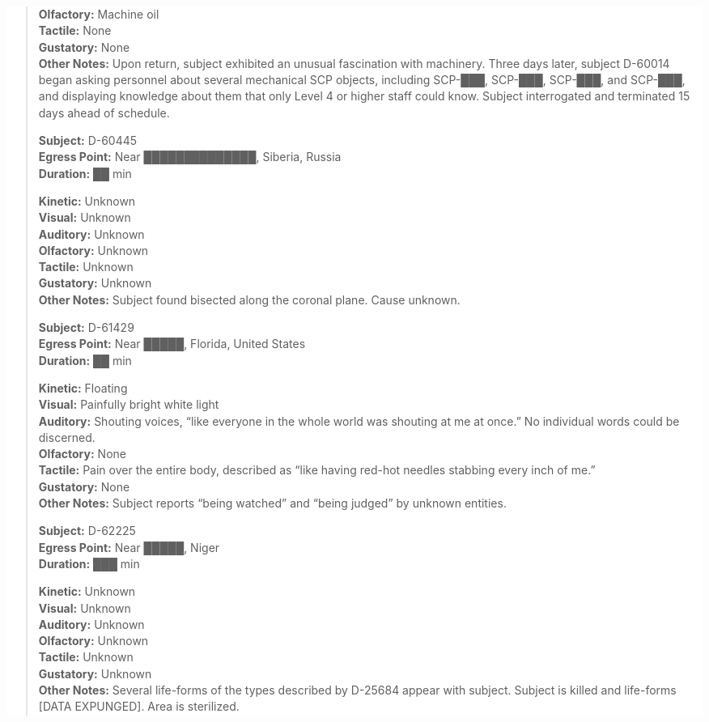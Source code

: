 >  **Olfactory:** Machine oil  
>  **Tactile:** None  
>  **Gustatory:** None  
>  **Other Notes:** Upon return, subject exhibited an unusual fascination with machinery. Three days later, subject D-60014 began asking personnel about several mechanical SCP objects, including SCP-███, SCP-███, SCP-███, and SCP-███, and displaying knowledge about them that only Level 4 or higher staff could know. Subject interrogated and terminated 15 days ahead of schedule.  
>    
>    
>  **Subject:** D-60445  
>  **Egress Point:** Near ██████████████, Siberia, Russia  
>  **Duration:** ██ min  
>    
>  **Kinetic:** Unknown  
>  **Visual:** Unknown  
>  **Auditory:** Unknown  
>  **Olfactory:** Unknown  
>  **Tactile:** Unknown  
>  **Gustatory:** Unknown  
>  **Other Notes:** Subject found bisected along the coronal plane. Cause unknown.  
>    
>    
>  **Subject:** D-61429  
>  **Egress Point:** Near █████, Florida, United States  
>  **Duration:** ██ min  
>    
>  **Kinetic:** Floating  
>  **Visual:** Painfully bright white light  
>  **Auditory:** Shouting voices, “like everyone in the whole world was shouting at me at once.” No individual words could be discerned.  
>  **Olfactory:** None  
>  **Tactile:** Pain over the entire body, described as “like having red-hot needles stabbing every inch of me.”  
>  **Gustatory:** None  
>  **Other Notes:** Subject reports “being watched” and “being judged” by unknown entities.  
>    
>    
>  **Subject:** D-62225  
>  **Egress Point:** Near █████, Niger  
>  **Duration:** ███ min  
>    
>  **Kinetic:** Unknown  
>  **Visual:** Unknown  
>  **Auditory:** Unknown  
>  **Olfactory:** Unknown  
>  **Tactile:** Unknown  
>  **Gustatory:** Unknown  
>  **Other Notes:** Several life-forms of the types described by D-25684 appear with subject. Subject is killed and life-forms [DATA EXPUNGED]. Area is sterilized.